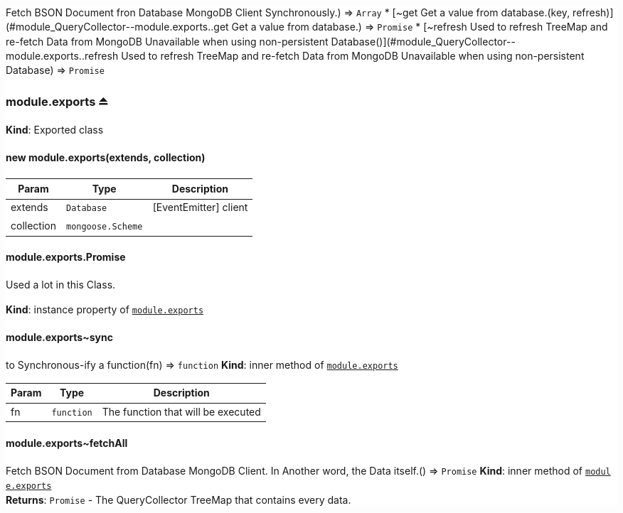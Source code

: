 Fetch BSON Document fron Database MongoDB Client Synchronously.) ⇒ <code>Array</code>
            * [~get
Get a value from database.(key, refresh)](#module_QueryCollector--module.exports..get
Get a value from database.) ⇒ <code>Promise</code>
            * [~refresh
Used to refresh TreeMap and re-fetch Data from MongoDB
Unavailable when using non-persistent Database()](#module_QueryCollector--module.exports..refresh
Used to refresh TreeMap and re-fetch Data from MongoDB
Unavailable when using non-persistent Database) ⇒ <code>Promise</code>

<a name="exp_module_QueryCollector--module.exports"></a>

### module.exports ⏏
**Kind**: Exported class  
<a name="new_module_QueryCollector--module.exports_new"></a>

#### new module.exports(extends, collection)

| Param | Type | Description |
| --- | --- | --- |
| extends | <code>Database</code> | [EventEmitter] client |
| collection | <code>mongoose.Scheme</code> |  |

<a name="module_QueryCollector--module.exports+Promise"></a>

#### module.exports.Promise
Used a lot in this Class.

**Kind**: instance property of [<code>module.exports</code>](#exp_module_QueryCollector--module.exports)  
<a name="module_QueryCollector--module.exports..sync
to Synchronous-ify a function"></a>

#### module.exports~sync
to Synchronous-ify a function(fn) ⇒ <code>function</code>
**Kind**: inner method of [<code>module.exports</code>](#exp_module_QueryCollector--module.exports)  

| Param | Type | Description |
| --- | --- | --- |
| fn | <code>function</code> | The function that will be executed |

<a name="module_QueryCollector--module.exports..fetchAll
Fetch BSON Document from Database MongoDB Client.
In Another word, the Data itself."></a>

#### module.exports~fetchAll
Fetch BSON Document from Database MongoDB Client.
In Another word, the Data itself.() ⇒ <code>Promise</code>
**Kind**: inner method of [<code>module.exports</code>](#exp_module_QueryCollector--module.exports)  
**Returns**: <code>Promise</code> - The QueryCollector TreeMap that contains every data.  
<a name="module_QueryCollector--module.exports..fetchAllSync
Fetch BSON Document fron Database MongoDB Client Synchronously."></a>
